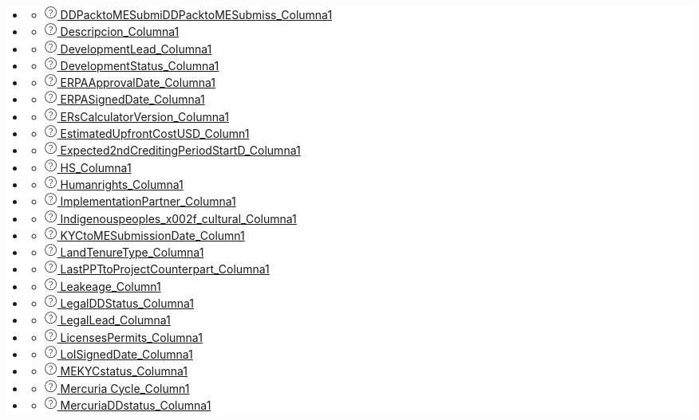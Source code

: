   - - [![dataTableColumn](resources/dataTableColumn.png) DDPacktoMESubmiDDPacktoMESubmiss\_Columna1](screen-Home-Portafolio.md)
  - - [![dataTableColumn](resources/dataTableColumn.png) Descripcion\_Columna1](screen-Home-Portafolio.md)
  - - [![dataTableColumn](resources/dataTableColumn.png) DevelopmentLead\_Columna1](screen-Home-Portafolio.md)
  - - [![dataTableColumn](resources/dataTableColumn.png) DevelopmentStatus\_Columna1](screen-Home-Portafolio.md)
  - - [![dataTableColumn](resources/dataTableColumn.png) ERPAApprovalDate\_Columna1](screen-Home-Portafolio.md)
  - - [![dataTableColumn](resources/dataTableColumn.png) ERPASignedDate\_Columna1](screen-Home-Portafolio.md)
  - - [![dataTableColumn](resources/dataTableColumn.png) ERsCalculatorVersion\_Columna1](screen-Home-Portafolio.md)
  - - [![dataTableColumn](resources/dataTableColumn.png) EstimatedUpfrontCostUSD\_Column1](screen-Home-Portafolio.md)
  - - [![dataTableColumn](resources/dataTableColumn.png) Expected2ndCreditingPeriodStartD\_Columna1](screen-Home-Portafolio.md)
  - - [![dataTableColumn](resources/dataTableColumn.png) HS\_Columna1](screen-Home-Portafolio.md)
  - - [![dataTableColumn](resources/dataTableColumn.png) Humanrights\_Columna1](screen-Home-Portafolio.md)
  - - [![dataTableColumn](resources/dataTableColumn.png) ImplementationPartner\_Columna1](screen-Home-Portafolio.md)
  - - [![dataTableColumn](resources/dataTableColumn.png) Indigenouspeoples\_x002f\_cultural\_Columna1](screen-Home-Portafolio.md)
  - - [![dataTableColumn](resources/dataTableColumn.png) KYCtoMESubmissionDate\_Column1](screen-Home-Portafolio.md)
  - - [![dataTableColumn](resources/dataTableColumn.png) LandTenureType\_Columna1](screen-Home-Portafolio.md)
  - - [![dataTableColumn](resources/dataTableColumn.png) LastPPTtoProjectCounterpart\_Columna1](screen-Home-Portafolio.md)
  - - [![dataTableColumn](resources/dataTableColumn.png) Leakeage\_Column1](screen-Home-Portafolio.md)
  - - [![dataTableColumn](resources/dataTableColumn.png) LegalDDStatus\_Columna1](screen-Home-Portafolio.md)
  - - [![dataTableColumn](resources/dataTableColumn.png) LegalLead\_Columna1](screen-Home-Portafolio.md)
  - - [![dataTableColumn](resources/dataTableColumn.png) LicensesPermits\_Columna1](screen-Home-Portafolio.md)
  - - [![dataTableColumn](resources/dataTableColumn.png) LoISignedDate\_Columna1](screen-Home-Portafolio.md)
  - - [![dataTableColumn](resources/dataTableColumn.png) MEKYCstatus\_Columna1](screen-Home-Portafolio.md)
  - - [![dataTableColumn](resources/dataTableColumn.png) Mercuria Cycle\_Column1](screen-Home-Portafolio.md)
  - - [![dataTableColumn](resources/dataTableColumn.png) MercuriaDDstatus\_Columna1](screen-Home-Portafolio.md)